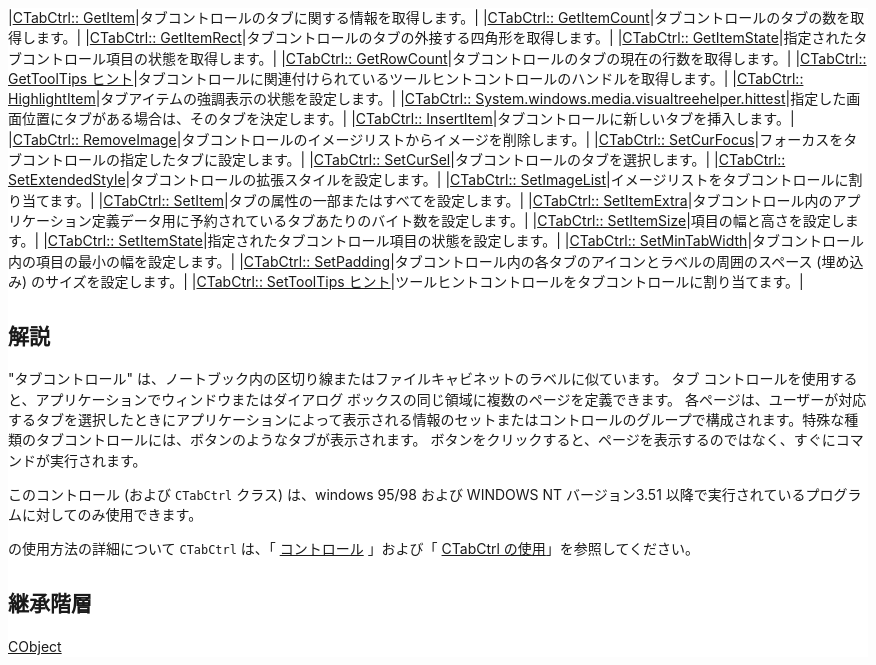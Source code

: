 |[CTabCtrl:: GetItem](#getitem)|タブコントロールのタブに関する情報を取得します。|
|[CTabCtrl:: GetItemCount](#getitemcount)|タブコントロールのタブの数を取得します。|
|[CTabCtrl:: GetItemRect](#getitemrect)|タブコントロールのタブの外接する四角形を取得します。|
|[CTabCtrl:: GetItemState](#getitemstate)|指定されたタブコントロール項目の状態を取得します。|
|[CTabCtrl:: GetRowCount](#getrowcount)|タブコントロールのタブの現在の行数を取得します。|
|[CTabCtrl:: GetToolTips ヒント](#gettooltips)|タブコントロールに関連付けられているツールヒントコントロールのハンドルを取得します。|
|[CTabCtrl:: HighlightItem](#highlightitem)|タブアイテムの強調表示の状態を設定します。|
|[CTabCtrl:: System.windows.media.visualtreehelper.hittest](#hittest)|指定した画面位置にタブがある場合は、そのタブを決定します。|
|[CTabCtrl:: InsertItem](#insertitem)|タブコントロールに新しいタブを挿入します。|
|[CTabCtrl:: RemoveImage](#removeimage)|タブコントロールのイメージリストからイメージを削除します。|
|[CTabCtrl:: SetCurFocus](#setcurfocus)|フォーカスをタブコントロールの指定したタブに設定します。|
|[CTabCtrl:: SetCurSel](#setcursel)|タブコントロールのタブを選択します。|
|[CTabCtrl:: SetExtendedStyle](#setextendedstyle)|タブコントロールの拡張スタイルを設定します。|
|[CTabCtrl:: SetImageList](#setimagelist)|イメージリストをタブコントロールに割り当てます。|
|[CTabCtrl:: SetItem](#setitem)|タブの属性の一部またはすべてを設定します。|
|[CTabCtrl:: SetItemExtra](#setitemextra)|タブコントロール内のアプリケーション定義データ用に予約されているタブあたりのバイト数を設定します。|
|[CTabCtrl:: SetItemSize](#setitemsize)|項目の幅と高さを設定します。|
|[CTabCtrl:: SetItemState](#setitemstate)|指定されたタブコントロール項目の状態を設定します。|
|[CTabCtrl:: SetMinTabWidth](#setmintabwidth)|タブコントロール内の項目の最小の幅を設定します。|
|[CTabCtrl:: SetPadding](#setpadding)|タブコントロール内の各タブのアイコンとラベルの周囲のスペース (埋め込み) のサイズを設定します。|
|[CTabCtrl:: SetToolTips ヒント](#settooltips)|ツールヒントコントロールをタブコントロールに割り当てます。|

## <a name="remarks"></a>解説

"タブコントロール" は、ノートブック内の区切り線またはファイルキャビネットのラベルに似ています。 タブ コントロールを使用すると、アプリケーションでウィンドウまたはダイアログ ボックスの同じ領域に複数のページを定義できます。 各ページは、ユーザーが対応するタブを選択したときにアプリケーションによって表示される情報のセットまたはコントロールのグループで構成されます。特殊な種類のタブコントロールには、ボタンのようなタブが表示されます。 ボタンをクリックすると、ページを表示するのではなく、すぐにコマンドが実行されます。

このコントロール (および `CTabCtrl` クラス) は、windows 95/98 および WINDOWS NT バージョン3.51 以降で実行されているプログラムに対してのみ使用できます。

の使用方法の詳細について `CTabCtrl` は、「 [コントロール](../../mfc/controls-mfc.md) 」および「 [CTabCtrl の使用](../../mfc/using-ctabctrl.md)」を参照してください。

## <a name="inheritance-hierarchy"></a>継承階層

[CObject](../../mfc/reference/cobject-class.md)
